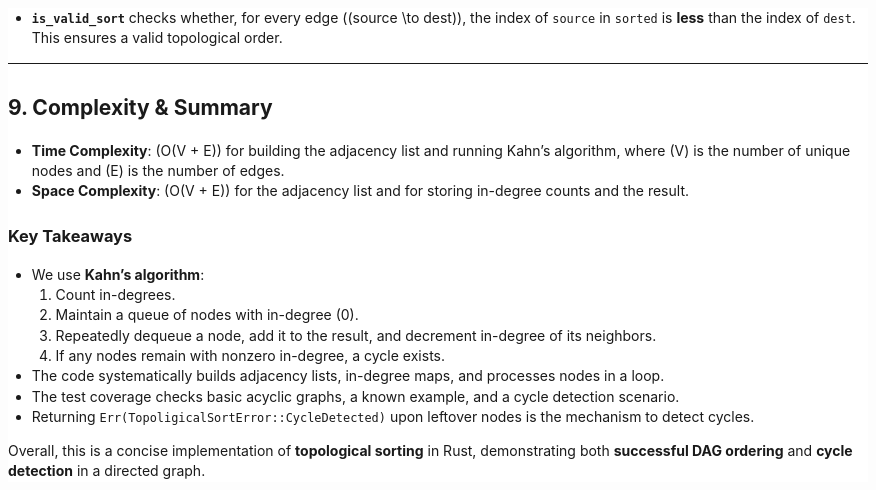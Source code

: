 - **`is_valid_sort`** checks whether, for every edge \((source \to dest)\), the index of `source` in `sorted` is **less** than the index of `dest`. This ensures a valid topological order.

---

## 9. Complexity & Summary

- **Time Complexity**: \(O(V + E)\) for building the adjacency list and running Kahn’s algorithm, where \(V\) is the number of unique nodes and \(E\) is the number of edges.
- **Space Complexity**: \(O(V + E)\) for the adjacency list and for storing in-degree counts and the result.

### Key Takeaways

- We use **Kahn’s algorithm**:
  1. Count in-degrees.
  2. Maintain a queue of nodes with in-degree \(0\).
  3. Repeatedly dequeue a node, add it to the result, and decrement in-degree of its neighbors.
  4. If any nodes remain with nonzero in-degree, a cycle exists.
- The code systematically builds adjacency lists, in-degree maps, and processes nodes in a loop.  
- The test coverage checks basic acyclic graphs, a known example, and a cycle detection scenario.  
- Returning `Err(TopoligicalSortError::CycleDetected)` upon leftover nodes is the mechanism to detect cycles.

Overall, this is a concise implementation of **topological sorting** in Rust, demonstrating both **successful DAG ordering** and **cycle detection** in a directed graph.